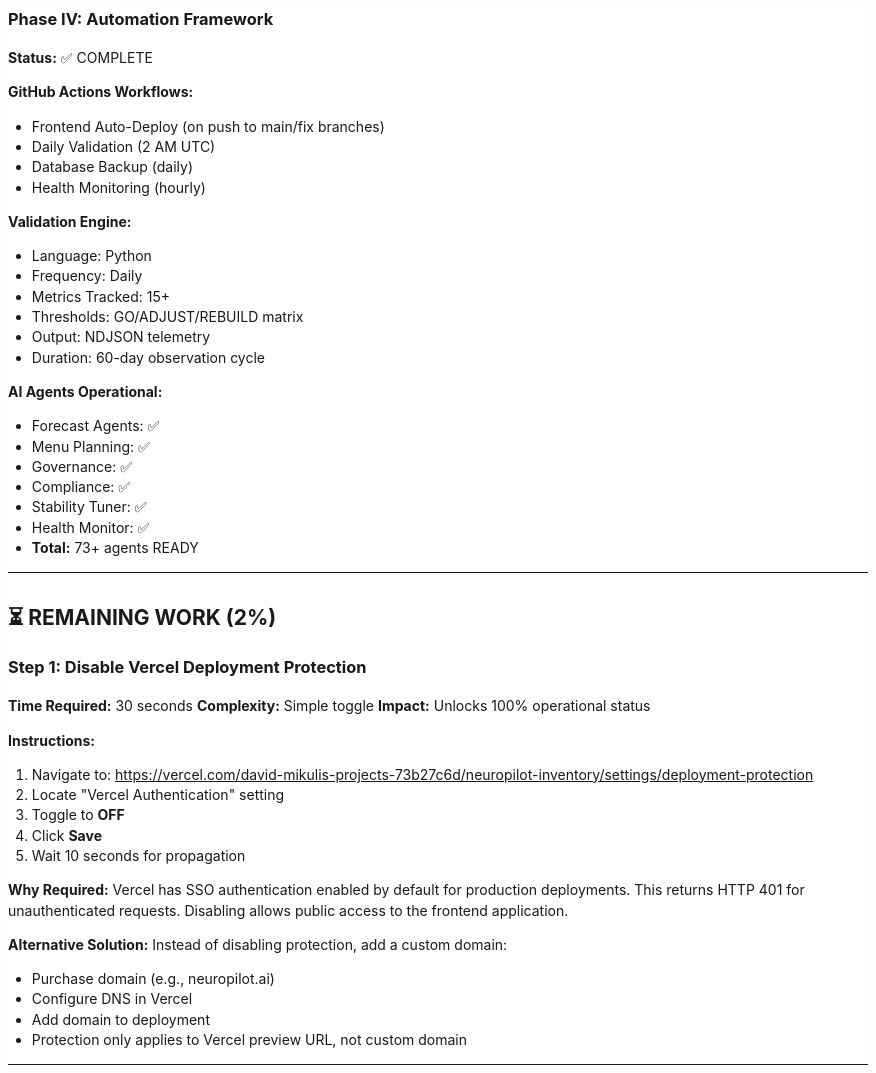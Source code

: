 ### Phase IV: Automation Framework
**Status:** ✅ COMPLETE

**GitHub Actions Workflows:**
- Frontend Auto-Deploy (on push to main/fix branches)
- Daily Validation (2 AM UTC)
- Database Backup (daily)
- Health Monitoring (hourly)

**Validation Engine:**
- Language: Python
- Frequency: Daily
- Metrics Tracked: 15+
- Thresholds: GO/ADJUST/REBUILD matrix
- Output: NDJSON telemetry
- Duration: 60-day observation cycle

**AI Agents Operational:**
- Forecast Agents: ✅
- Menu Planning: ✅
- Governance: ✅
- Compliance: ✅
- Stability Tuner: ✅
- Health Monitor: ✅
- **Total:** 73+ agents READY

---

## ⏳ REMAINING WORK (2%)

### Step 1: Disable Vercel Deployment Protection
**Time Required:** 30 seconds
**Complexity:** Simple toggle
**Impact:** Unlocks 100% operational status

**Instructions:**
1. Navigate to: https://vercel.com/david-mikulis-projects-73b27c6d/neuropilot-inventory/settings/deployment-protection
2. Locate "Vercel Authentication" setting
3. Toggle to **OFF**
4. Click **Save**
5. Wait 10 seconds for propagation

**Why Required:**
Vercel has SSO authentication enabled by default for production deployments. This returns HTTP 401 for unauthenticated requests. Disabling allows public access to the frontend application.

**Alternative Solution:**
Instead of disabling protection, add a custom domain:
- Purchase domain (e.g., neuropilot.ai)
- Configure DNS in Vercel
- Add domain to deployment
- Protection only applies to Vercel preview URL, not custom domain

---